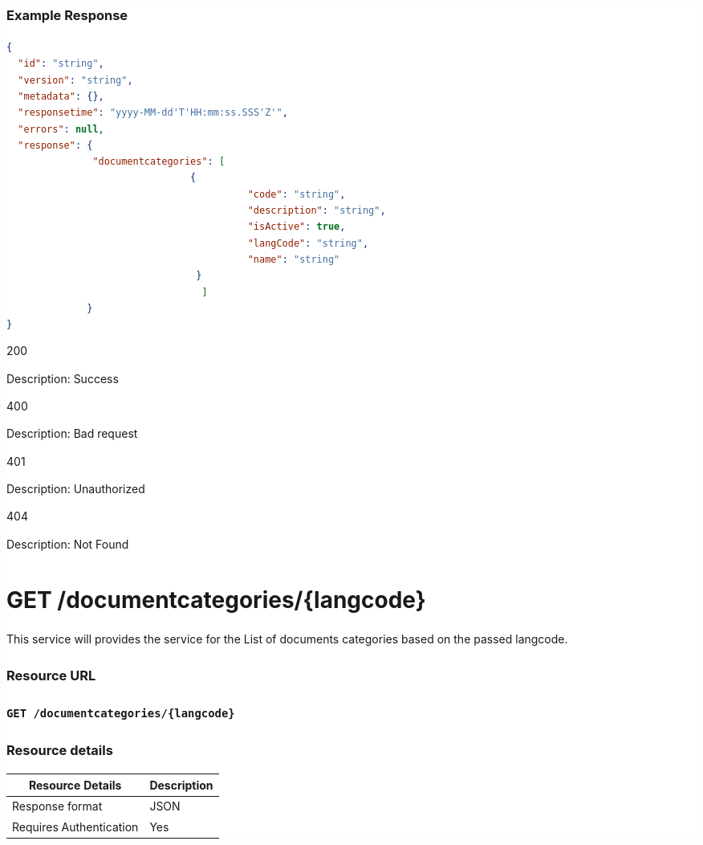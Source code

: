 ### Example Response
```JSON
{
  "id": "string",
  "version": "string",
  "metadata": {},
  "responsetime": "yyyy-MM-dd'T'HH:mm:ss.SSS'Z'",
  "errors": null,
  "response": {
               "documentcategories": [
		                        { 
                                          "code": "string",
                                          "description": "string",
                                          "isActive": true,
                                          "langCode": "string",
                                          "name": "string"
		                         }
	                              ]
              }
}
```
200

Description: Success

400

Description: Bad request

401

Description: Unauthorized

404

Description: Not Found


# GET /documentcategories/{langcode} 

This service will provides the service for the List of documents categories based on the passed langcode. 


### Resource URL
### `GET /documentcategories/{langcode}`

### Resource details

Resource Details | Description
------------ | -------------
Response format | JSON
Requires Authentication | Yes
